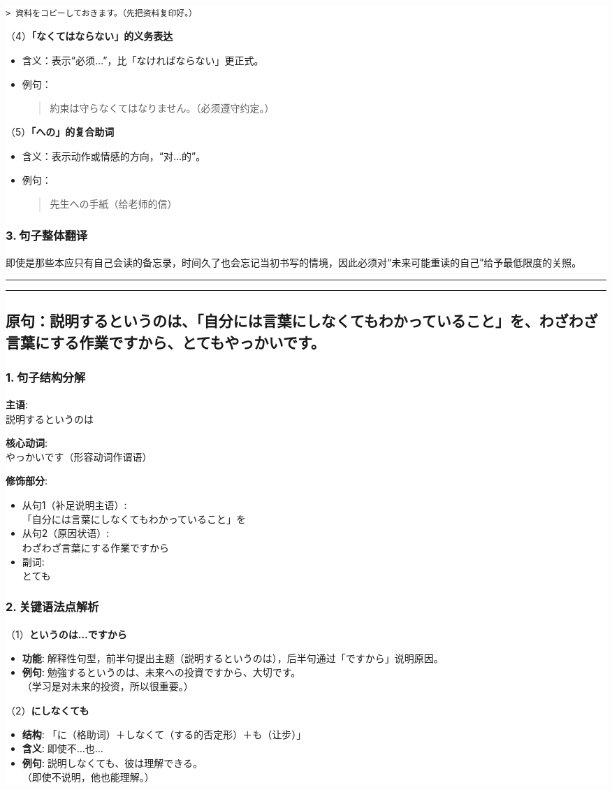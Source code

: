     > 資料をコピーしておきます。（先把资料复印好。）
    

（4）**「なくてはならない」的义务表达**

- 含义：表示“必须…”，比「なければならない」更正式。
- 例句：
    
    > 約束は守らなくてはなりません。（必须遵守约定。）
    

（5）**「への」的复合助词**

- 含义：表示动作或情感的方向，“对…的”。
- 例句：
    
    > 先生への手紙（给老师的信）
    

### 3. 句子整体翻译

即使是那些本应只有自己会读的备忘录，时间久了也会忘记当初书写的情境，因此必须对“未来可能重读的自己”给予最低限度的关照。

---
---

## 原句：説明するというのは、「自分には言葉にしなくてもわかっていること」を、わざわざ言葉にする作業ですから、とてもやっかいです。

### 1. 句子结构分解

**主语**:  
説明するというのは

**核心动词**:  
やっかいです（形容动词作谓语）

**修饰部分**:

- 从句1（补足说明主语）:  
    「自分には言葉にしなくてもわかっていること」を
- 从句2（原因状语）:  
    わざわざ言葉にする作業ですから
- 副词:  
    とても

### 2. 关键语法点解析

（1）**というのは…ですから**

- **功能**: 解释性句型，前半句提出主题（説明するというのは），后半句通过「ですから」说明原因。
- **例句**: 勉強するというのは、未来への投資ですから、大切です。  
    （学习是对未来的投资，所以很重要。）

（2）**にしなくても**

- **结构**: 「に（格助词）＋しなくて（する的否定形）＋も（让步）」
- **含义**: 即使不…也…
- **例句**: 説明しなくても、彼は理解できる。  
    （即使不说明，他也能理解。）

